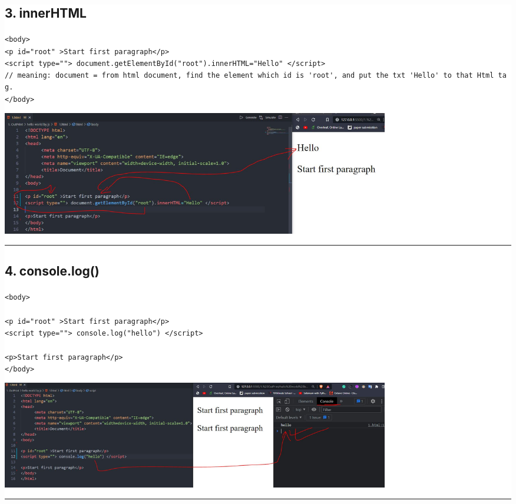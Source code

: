 ## 3. innerHTML
```
<body>
<p id="root" >Start first paragraph</p>
<script type=""> document.getElementById("root").innerHTML="Hello" </script>
// meaning: document = from html document, find the element which id is 'root', and put the txt 'Hello' to that Html tag.
</body>
```
<img src="picS/innerHTML.JPG" alt="peng ting" width="75%" >
<hr>

## 4. console.log()
```
<body>

<p id="root" >Start first paragraph</p>
<script type=""> console.log("hello") </script>

<p>Start first paragraph</p>
</body>
```
<img src="picS/consoleLog.JPG" alt="peng ting" width="75%" >
<hr>

